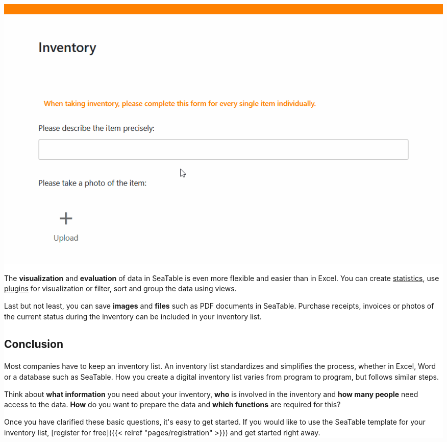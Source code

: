![Submit an item during inventory](images/Submit-an-item-during-inventory.gif)

The **visualization** and **evaluation** of data in SeaTable is even more flexible and easier than in Excel. You can create [statistics](https://seatable.io/en/docs/plugins/anleitung-zum-statistik-plugin/), use [plugins](https://seatable.io/en/docs/plugins/alle-plugins-in-der-uebersicht/) for visualization or filter, sort and group the data using views.

Last but not least, you can save **images** and **files** such as PDF documents in SeaTable. Purchase receipts, invoices or photos of the current status during the inventory can be included in your inventory list.

## Conclusion

Most companies have to keep an inventory list. An inventory list standardizes and simplifies the process, whether in Excel, Word or a database such as SeaTable. How you create a digital inventory list varies from program to program, but follows similar steps.

Think about **what information** you need about your inventory, **who** is involved in the inventory and **how many people** need access to the data. **How** do you want to prepare the data and **which functions** are required for this?

Once you have clarified these basic questions, it's easy to get started. If you would like to use the SeaTable template for your inventory list, [register for free]({{< relref "pages/registration" >}}) and get started right away.
